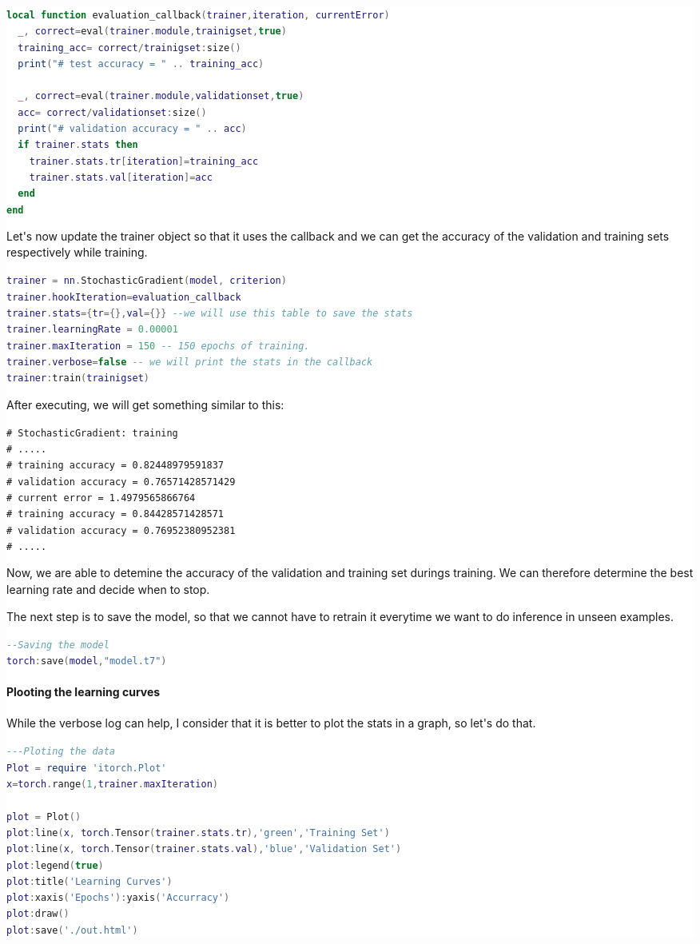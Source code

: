 ```lua
local function evaluation_callback(trainer,iteration, currentError)
  _, correct=eval(trainer.module,trainigset,true)
  training_acc= correct/trainigset:size()
  print("# test accuracy = " .. training_acc)
  
  _, correct=eval(trainer.module,validationset,true)
  acc= correct/validationset:size()
  print("# validation accuracy = " .. acc)
  if trainer.stats then
    trainer.stats.tr[iteration]=training_acc
    trainer.stats.val[iteration]=acc
  end
end
```
Let's now update the trainer object so that it uses the callback and we can get the accuracy of the validation and training sets respectively while training.

```lua
trainer = nn.StochasticGradient(model, criterion)
trainer.hookIteration=evaluation_callback
trainer.stats={tr={},val={}} --we will use this table to save the stats
trainer.learningRate = 0.00001
trainer.maxIteration = 150 -- 150 epochs of training.
trainer.verbose=false -- we will print the stats in the callback
trainer:train(trainigset)
```

After executing, we will get something similar to this:
```shell
# StochasticGradient: training
# .....	
# training accuracy = 0.82448979591837	
# validation accuracy = 0.76571428571429	
# current error = 1.4979565866764	
# training accuracy = 0.84428571428571	
# validation accuracy = 0.76952380952381
# .....	
```
Now, we are able to detemine the accuracy of the validation and training set durings training. We can therefore determine the best learning rate and decide when to stop.

The next step is to save the model, so that we cannot have to retrain it everytime we want to do inference in unseen examples.

```lua
--Saving the model
torch:save(model,"model.t7")
```

#### Plooting the learning curves
While the verbose log can help, I consider that it is better to plot the stats in a graph, so let's do that. 

```lua
---Ploting the data
Plot = require 'itorch.Plot'
x=torch.range(1,trainer.maxIteration)

plot = Plot()
plot:line(x, torch.Tensor(trainer.stats.tr),'green','Training Set')
plot:line(x, torch.Tensor(trainer.stats.val),'blue','Validation Set')
plot:legend(true)
plot:title('Learning Curves')
plot:xaxis('Epochs'):yaxis('Accurracy')
plot:draw()
plot:save('./out.html')
```